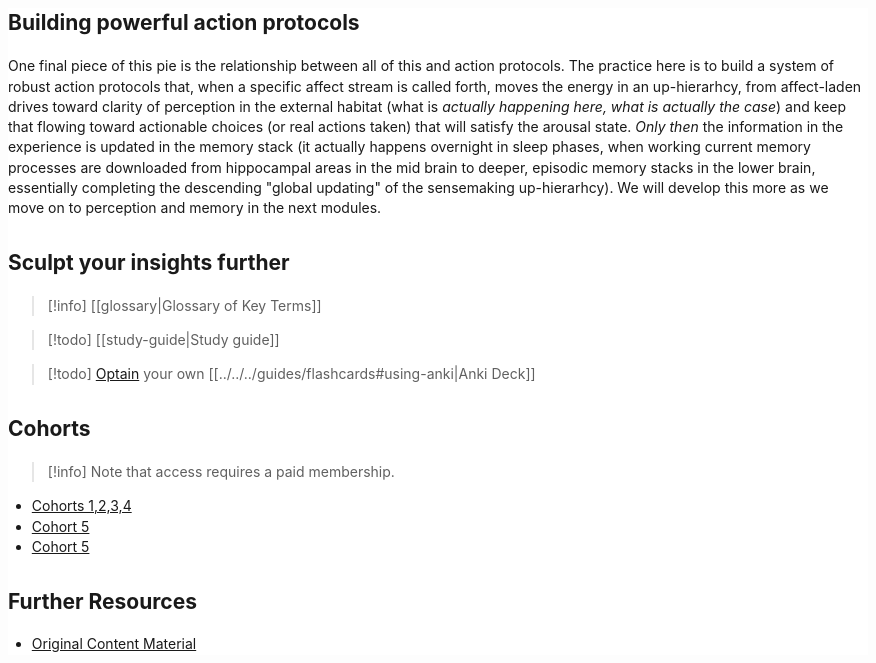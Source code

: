 ## Building powerful action protocols

One final piece of this pie is the relationship between all of this and action protocols. The practice here is to build a system of robust action protocols that, when a specific affect stream is called forth, moves the energy in an up-hierarhcy, from affect-laden drives toward clarity of perception in the external habitat (what is *actually happening here, what is actually the case*) and keep that flowing toward actionable choices (or real actions taken) that will satisfy the arousal state. *Only then* the information in the experience is updated in the memory stack (it actually happens overnight in sleep phases, when working current memory processes are downloaded from hippocampal areas in the mid brain to deeper, episodic memory stacks in the lower brain, essentially completing the descending "global updating" of the sensemaking up-hierarhcy). We will develop this more as we move on to perception and memory in the next modules.

## Sculpt your insights further

> [!info] [[glossary|Glossary of Key Terms]]

> [!todo] [[study-guide|Study guide]]

> [!todo]  [Optain](affect-and-emotion-deck.apkg) your own [[../../../guides/flashcards#using-anki|Anki Deck]]

## Cohorts

> [!info] Note that access requires a paid membership.

- [Cohorts 1,2,3,4](https://bonnittaroy.substack.com/p/affect-recordings-first-4-cohorts)
- [Cohort 5](https://bonnittaroy.substack.com/p/affect-cohort-5-recording/)
- [Cohort 5](https://bonnittaroy.substack.com/p/affect-cohort-6-recording/)

## Further Resources

- [Original Content Material](https://bonnittaroy.substack.com/p/affect-and-emotion-and-disposition/comments)


[^1]: From Wikipedia: Vagal tone is activity of the [vagus nerve](https://en.wikipedia.org/wiki/Vagus_nerve), the 10th [cranial nerve](https://en.wikipedia.org/wiki/Cranial_nerve) and a fundamental component of the [parasympathetic](https://en.wikipedia.org/wiki/Parasympathetic_nervous_system) branch of the [autonomic nervous system](https://en.wikipedia.org/wiki/Autonomic_nervous_system). This branch of the nervous system is not under conscious control and is largely responsible for the regulation of several body compartments at rest. Vagal activity results in various effects, including: [heart rate](https://en.wikipedia.org/wiki/Heart_rate) reduction, [vasodilation/constriction](https://en.wikipedia.org/wiki/Vasodilation) of [vessels](https://en.wikipedia.org/wiki/Blood_vessel), glandular activity in the [heart](https://en.wikipedia.org/wiki/Heart), [lungs](https://en.wikipedia.org/wiki/Lung), and [digestive tract](https://en.wikipedia.org/wiki/Gastrointestinal_tract), liver, immune system regulation as well as control of gastrointestinal sensitivity, motility and inflammation.

    In this context, tone specifically refers to the continual nature of baseline parasympathetic action that the vagus nerve exerts. While baseline vagal input is constant, the degree of stimulation it exerts is regulated by a balance of inputs from [sympathetic](https://en.wikipedia.org/wiki/Sympathetic_nervous_system) and [parasympathetic](https://en.wikipedia.org/wiki/Parasympathetic_nervous_system) divisions of the autonomic nervous system, with parasympathetic activity generally being dominant. Vagal tone is frequently used to assess heart function, and is also useful in assessing emotional regulation and other processes that alter, or are altered by, changes in parasympathetic activity.

[^2]: At the nether edges, the same proto-processes can be traced back to the "lowly worms" and others have found continuity into single celled animals.

[^3]: There is an interesting question of whether animals that are domesticated as pets, have some features of *emotion* that people have. Consider for example, the case of the "guilty dog" who looks like they are ashamed when caught doing something naughty. We know from the reports of highly-functioning autistic people that it is possible to learn the correlative body postures that the other expects to alleviate the situation, without actually experiencing the actual emotion.

[^4]: As we will see, there is a cultural effect here, since parenting styles determine how fast the trigger from affect to emotion happens. In most western, modernized cultures, the trigger is almost simultaneous with the affect and emotional (limbic) flooding occurs immediately. For most other cultures, there is a broad spectrum from medium to lower emotional trigger thresholds.


[^5]: This is more critical today than ever, since all of the emotional hijacking that takes place in media writ large, including propaganda, conspiracy theories and just plain old social media, hooks into this narrative-imaginal-memetic stack, while really having little or no ability to reach the body directly, except through this "limbic portal" which is a narrative-imaginal-mimetic stack.

[^6]: There is some speculation that the difference is associated with vagal tone.

[^7]: Russel was a practitioner of Fosha's AEDP method Accelerated, Experiential, Dynamic Therapy

[^8]: In fact, one of the most emphasized outcomes of Panksepp's work is the importance of rough-house play for the development of healthy children, especially boys who are more at risk in this regard. There have been many follow-up studies confirming this both at the psychological and social level.

[^9]: If you would like a taste of this, read Diana Fosha's article [Emotion and Recognition at Work](https://aedpinstitute.org/wp-content/uploads/2015/09/2009_Fosha_Neuropsychoth.pdf) for a more complete treatment read [The Healing Power of Emotion](https://www.amazon.com/gp/product/039370548X/ref=ppx_yo_dt_b_search_asin_title?ie=UTF8&psc=1)


[^10]: Note that these are hallmarks of wisdom --- facing the reality (awakening wisdom) and still finding choice in the hard constraints of reality (liberating wisdom). The unwise (foolish) alternative means going into fantasy (narrative-imaginal-mimetic) as a distraction from both the reality and the choice-making.